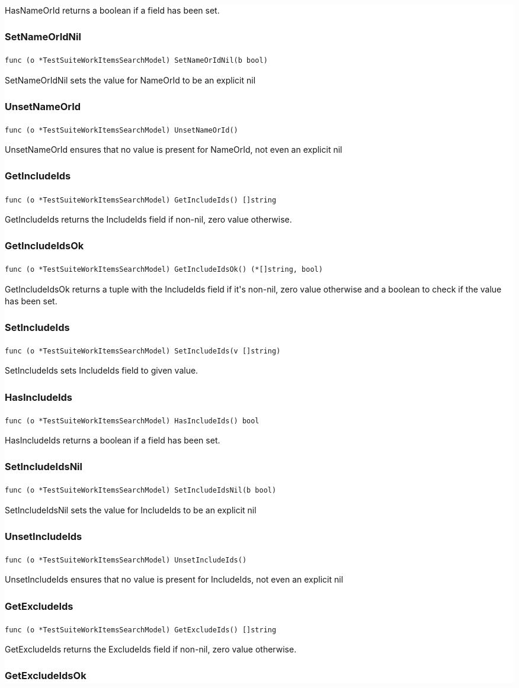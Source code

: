 HasNameOrId returns a boolean if a field has been set.

### SetNameOrIdNil

`func (o *TestSuiteWorkItemsSearchModel) SetNameOrIdNil(b bool)`

 SetNameOrIdNil sets the value for NameOrId to be an explicit nil

### UnsetNameOrId
`func (o *TestSuiteWorkItemsSearchModel) UnsetNameOrId()`

UnsetNameOrId ensures that no value is present for NameOrId, not even an explicit nil
### GetIncludeIds

`func (o *TestSuiteWorkItemsSearchModel) GetIncludeIds() []string`

GetIncludeIds returns the IncludeIds field if non-nil, zero value otherwise.

### GetIncludeIdsOk

`func (o *TestSuiteWorkItemsSearchModel) GetIncludeIdsOk() (*[]string, bool)`

GetIncludeIdsOk returns a tuple with the IncludeIds field if it's non-nil, zero value otherwise
and a boolean to check if the value has been set.

### SetIncludeIds

`func (o *TestSuiteWorkItemsSearchModel) SetIncludeIds(v []string)`

SetIncludeIds sets IncludeIds field to given value.

### HasIncludeIds

`func (o *TestSuiteWorkItemsSearchModel) HasIncludeIds() bool`

HasIncludeIds returns a boolean if a field has been set.

### SetIncludeIdsNil

`func (o *TestSuiteWorkItemsSearchModel) SetIncludeIdsNil(b bool)`

 SetIncludeIdsNil sets the value for IncludeIds to be an explicit nil

### UnsetIncludeIds
`func (o *TestSuiteWorkItemsSearchModel) UnsetIncludeIds()`

UnsetIncludeIds ensures that no value is present for IncludeIds, not even an explicit nil
### GetExcludeIds

`func (o *TestSuiteWorkItemsSearchModel) GetExcludeIds() []string`

GetExcludeIds returns the ExcludeIds field if non-nil, zero value otherwise.

### GetExcludeIdsOk
